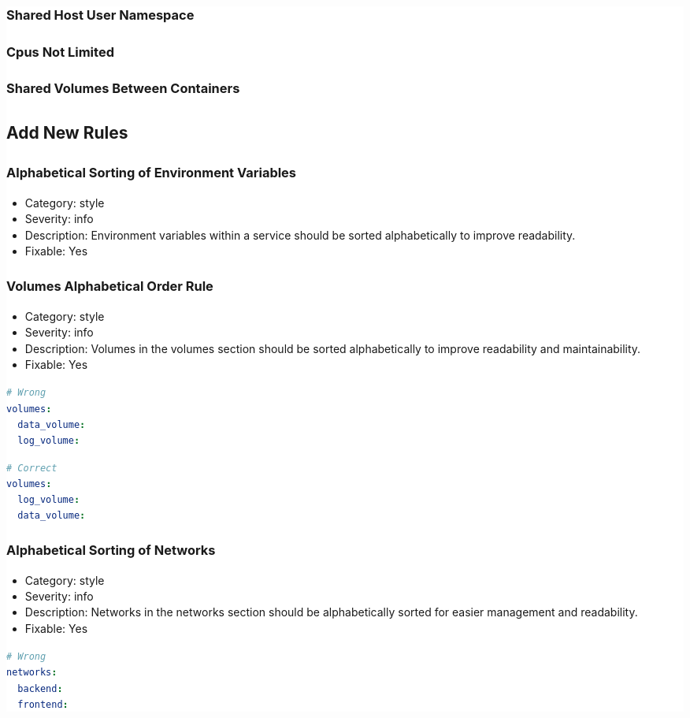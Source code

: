 ### Shared Host User Namespace

### Cpus Not Limited

### Shared Volumes Between Containers




## Add New Rules

### Alphabetical Sorting of Environment Variables

- Category: style
- Severity: info
- Description: Environment variables within a service should be sorted alphabetically to improve readability.
- Fixable: Yes

### Volumes Alphabetical Order Rule

- Category: style
- Severity: info
- Description: Volumes in the volumes section should be sorted alphabetically to improve readability and
  maintainability.
- Fixable: Yes

```yaml
# Wrong
volumes:
  data_volume:
  log_volume:
```

```yaml
# Correct
volumes:
  log_volume:
  data_volume:
```

### Alphabetical Sorting of Networks

- Category: style
- Severity: info
- Description: Networks in the networks section should be alphabetically sorted for easier management and readability.
- Fixable: Yes

```yaml
# Wrong
networks:
  backend:
  frontend:
```
